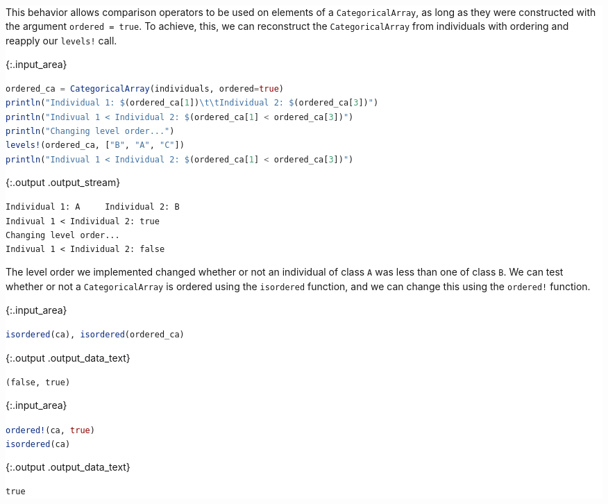 

This behavior allows comparison operators to be used on elements of a `CategoricalArray`, as long as they were constructed with the argument `ordered = true`. To achieve, this, we can reconstruct the `CategoricalArray` from individuals with ordering and reapply our `levels!` call.



{:.input_area}
```julia
ordered_ca = CategoricalArray(individuals, ordered=true)
println("Individual 1: $(ordered_ca[1])\t\tIndividual 2: $(ordered_ca[3])")
println("Indivual 1 < Individual 2: $(ordered_ca[1] < ordered_ca[3])")
println("Changing level order...")
levels!(ordered_ca, ["B", "A", "C"])
println("Indivual 1 < Individual 2: $(ordered_ca[1] < ordered_ca[3])")
```


{:.output .output_stream}
```
Individual 1: A		Individual 2: B
Indivual 1 < Individual 2: true
Changing level order...
Indivual 1 < Individual 2: false

```

The level order we implemented changed whether or not an individual of class `A` was less than one of class `B`. We can test whether or not a `CategoricalArray` is ordered using the `isordered` function, and we can change this using the `ordered!` function.



{:.input_area}
```julia
isordered(ca), isordered(ordered_ca)
```





{:.output .output_data_text}
```
(false, true)
```





{:.input_area}
```julia
ordered!(ca, true)
isordered(ca)
```





{:.output .output_data_text}
```
true
```
